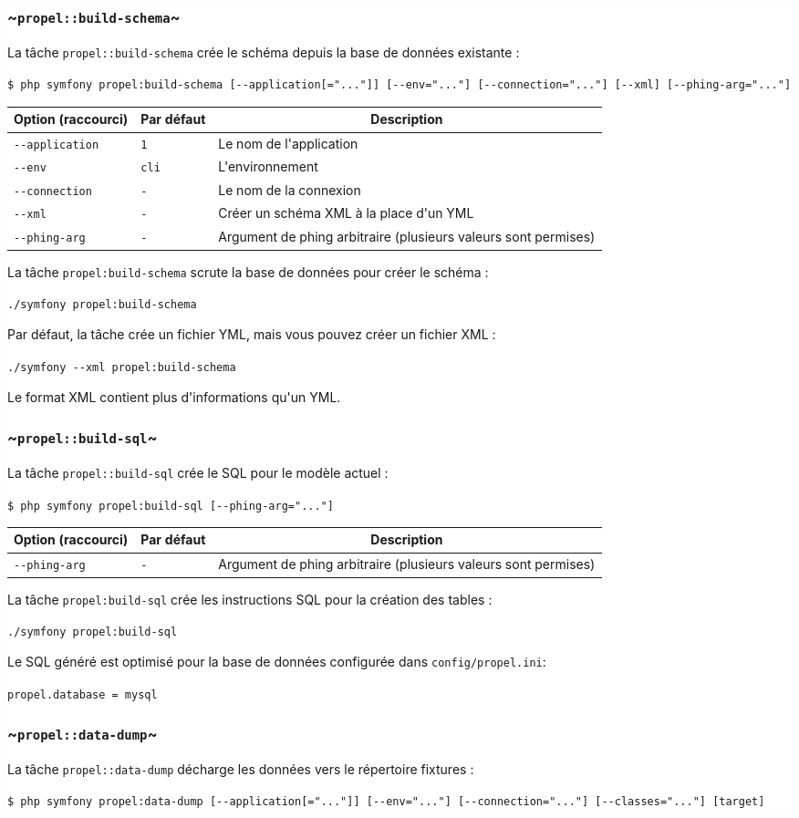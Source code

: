 ### ~`propel::build-schema`~

La tâche `propel::build-schema` crée le schéma depuis la base de données existante :

    $ php symfony propel:build-schema [--application[="..."]] [--env="..."] [--connection="..."] [--xml] [--phing-arg="..."]





| Option (raccourci) | Par défaut | Description
| ------------------ | ---------- | -----------
| `--application` | `1` | Le nom de l'application
| `--env` | `cli` | L'environnement
| `--connection` | `-` | Le nom de la connexion
| `--xml` | `-` | Créer un schéma XML à la place d'un YML
| `--phing-arg` | `-` | Argument de phing arbitraire (plusieurs valeurs sont permises)


La tâche `propel:build-schema` scrute la base de données pour créer le schéma :

    ./symfony propel:build-schema

Par défaut, la tâche crée un fichier YML, mais vous pouvez créer un fichier XML :

    ./symfony --xml propel:build-schema

Le format XML contient plus d'informations qu'un YML.

### ~`propel::build-sql`~

La tâche `propel::build-sql` crée le SQL pour le modèle actuel :

    $ php symfony propel:build-sql [--phing-arg="..."]





| Option (raccourci) | Par défaut | Description
| ------------------ | ---------- | -----------
| `--phing-arg` | `-` | Argument de phing arbitraire (plusieurs valeurs sont permises)


La tâche `propel:build-sql` crée les instructions SQL pour la création des tables :

    ./symfony propel:build-sql

Le SQL généré est optimisé pour la base de données configurée dans `config/propel.ini`:

    propel.database = mysql

### ~`propel::data-dump`~

La tâche `propel::data-dump` décharge les données vers le répertoire fixtures :

    $ php symfony propel:data-dump [--application[="..."]] [--env="..."] [--connection="..."] [--classes="..."] [target]
